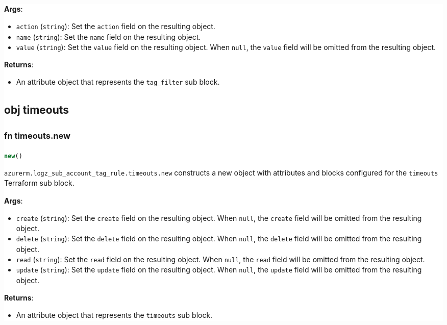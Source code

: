 **Args**:
  - `action` (`string`): Set the `action` field on the resulting object.
  - `name` (`string`): Set the `name` field on the resulting object.
  - `value` (`string`): Set the `value` field on the resulting object. When `null`, the `value` field will be omitted from the resulting object.

**Returns**:
  - An attribute object that represents the `tag_filter` sub block.


## obj timeouts



### fn timeouts.new

```ts
new()
```


`azurerm.logz_sub_account_tag_rule.timeouts.new` constructs a new object with attributes and blocks configured for the `timeouts`
Terraform sub block.



**Args**:
  - `create` (`string`): Set the `create` field on the resulting object. When `null`, the `create` field will be omitted from the resulting object.
  - `delete` (`string`): Set the `delete` field on the resulting object. When `null`, the `delete` field will be omitted from the resulting object.
  - `read` (`string`): Set the `read` field on the resulting object. When `null`, the `read` field will be omitted from the resulting object.
  - `update` (`string`): Set the `update` field on the resulting object. When `null`, the `update` field will be omitted from the resulting object.

**Returns**:
  - An attribute object that represents the `timeouts` sub block.
